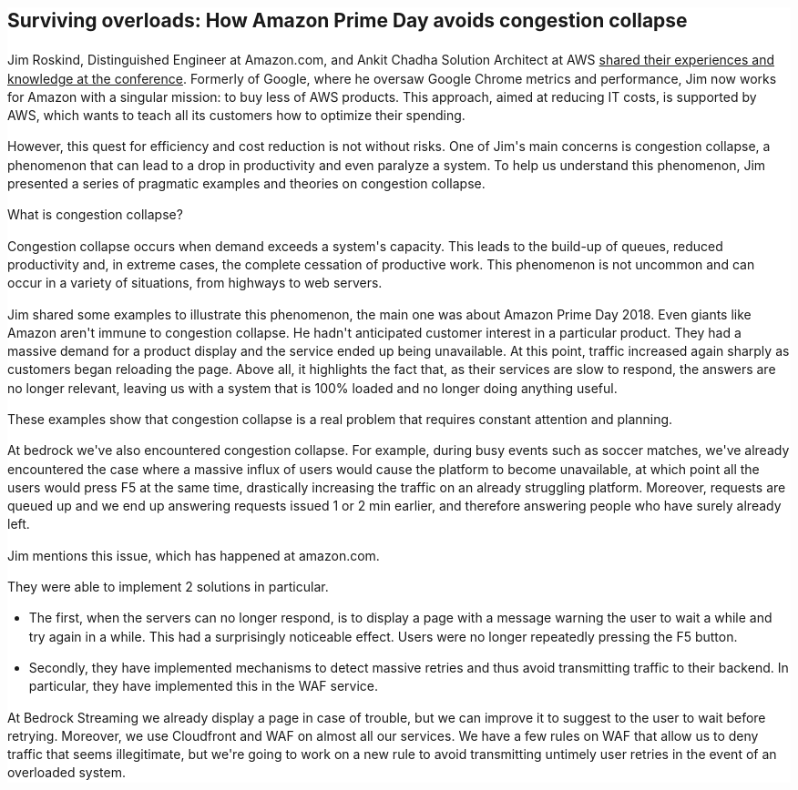 

## Surviving overloads: How Amazon Prime Day avoids congestion collapse

Jim Roskind, Distinguished Engineer at Amazon.com, and Ankit Chadha Solution Architect at AWS [shared their experiences and knowledge at the conference](https://www.youtube.com/watch?v=fOYOvp6X10g). Formerly of Google, where he oversaw Google Chrome metrics and performance, Jim now works for Amazon with a singular mission: to buy less of AWS products. This approach, aimed at reducing IT costs, is supported by AWS, which wants to teach all its customers how to optimize their spending.

However, this quest for efficiency and cost reduction is not without risks. One of Jim's main concerns is congestion collapse, a phenomenon that can lead to a drop in productivity and even paralyze a system. To help us understand this phenomenon, Jim presented a series of pragmatic examples and theories on congestion collapse.

What is congestion collapse?

Congestion collapse occurs when demand exceeds a system's capacity. This leads to the build-up of queues, reduced productivity and, in extreme cases, the complete cessation of productive work. This phenomenon is not uncommon and can occur in a variety of situations, from highways to web servers.

Jim shared some examples to illustrate this phenomenon, the main one was about 
Amazon Prime Day 2018. Even giants like Amazon aren't immune to congestion collapse. 
He hadn't anticipated customer interest in a particular product. They had a massive demand for a product display and the service ended up being unavailable. At this point, traffic increased again sharply as customers began reloading the page. Above all, it highlights the fact that, as their services are slow to respond, the answers are no longer relevant, leaving us with a system that is 100% loaded and no longer doing anything useful.

These examples show that congestion collapse is a real problem that requires constant attention and planning. 

At bedrock we've also encountered congestion collapse. For example, during busy events such as soccer matches, we've already encountered the case where a massive influx of users would cause the platform to become unavailable, at which point all the users would press F5 at the same time, drastically increasing the traffic on an already struggling platform. Moreover, requests are queued up and we end up answering requests issued 1 or 2 min earlier, and therefore answering people who have surely already left. 

Jim mentions this issue, which has happened at amazon.com. 

They were able to implement 2 solutions in particular. 

- The first, when the servers can no longer respond, is to display a page with a message warning the user to wait a while and try again in a while. This had a surprisingly noticeable effect. Users were no longer repeatedly pressing the F5 button.

- Secondly, they have implemented mechanisms to detect massive retries and thus avoid transmitting traffic to their backend. In particular, they have implemented this in the WAF service.

At Bedrock Streaming we already display a page in case of trouble, but we can improve it to suggest to the user to wait before retrying. Moreover, we use Cloudfront and WAF on almost all our services. We have a few rules on WAF that allow us to deny traffic that seems illegitimate, but we're going to work on a new rule to avoid transmitting untimely user retries in the event of an overloaded system. 
